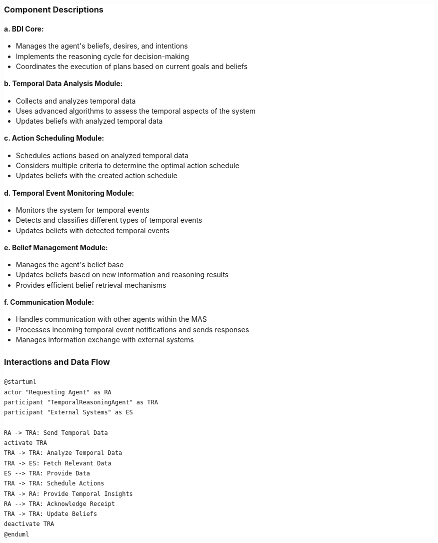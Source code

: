 ```
```

### Component Descriptions

**a. BDI Core:**

- Manages the agent's beliefs, desires, and intentions
- Implements the reasoning cycle for decision-making
- Coordinates the execution of plans based on current goals and beliefs

**b. Temporal Data Analysis Module:**

- Collects and analyzes temporal data
- Uses advanced algorithms to assess the temporal aspects of the system
- Updates beliefs with analyzed temporal data

**c. Action Scheduling Module:**

- Schedules actions based on analyzed temporal data
- Considers multiple criteria to determine the optimal action schedule
- Updates beliefs with the created action schedule

**d. Temporal Event Monitoring Module:**

- Monitors the system for temporal events
- Detects and classifies different types of temporal events
- Updates beliefs with detected temporal events

**e. Belief Management Module:**

- Manages the agent's belief base
- Updates beliefs based on new information and reasoning results
- Provides efficient belief retrieval mechanisms

**f. Communication Module:**

- Handles communication with other agents within the MAS
- Processes incoming temporal event notifications and sends responses
- Manages information exchange with external systems

### Interactions and Data Flow

```
@startuml
actor "Requesting Agent" as RA
participant "TemporalReasoningAgent" as TRA
participant "External Systems" as ES

RA -> TRA: Send Temporal Data
activate TRA
TRA -> TRA: Analyze Temporal Data
TRA -> ES: Fetch Relevant Data
ES --> TRA: Provide Data
TRA -> TRA: Schedule Actions
TRA -> RA: Provide Temporal Insights
RA --> TRA: Acknowledge Receipt
TRA -> TRA: Update Beliefs
deactivate TRA
@enduml

```
